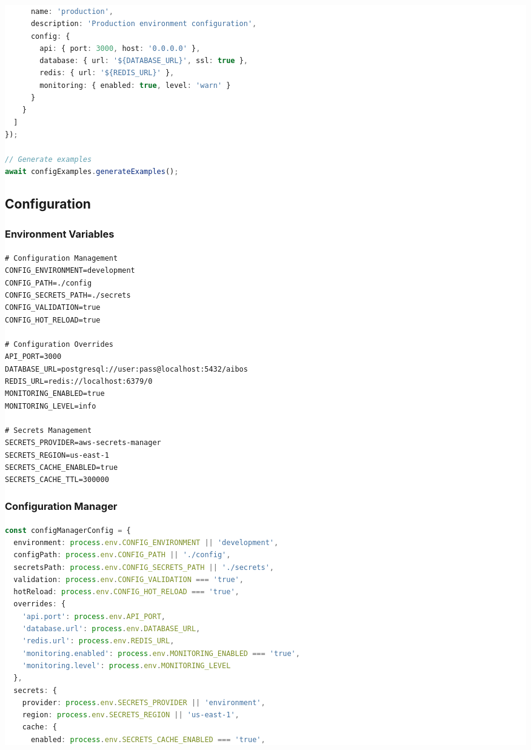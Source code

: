 ```typescript
      name: 'production',
      description: 'Production environment configuration',
      config: {
        api: { port: 3000, host: '0.0.0.0' },
        database: { url: '${DATABASE_URL}', ssl: true },
        redis: { url: '${REDIS_URL}' },
        monitoring: { enabled: true, level: 'warn' }
      }
    }
  ]
});

// Generate examples
await configExamples.generateExamples();
```

## Configuration

### Environment Variables

```env
# Configuration Management
CONFIG_ENVIRONMENT=development
CONFIG_PATH=./config
CONFIG_SECRETS_PATH=./secrets
CONFIG_VALIDATION=true
CONFIG_HOT_RELOAD=true

# Configuration Overrides
API_PORT=3000
DATABASE_URL=postgresql://user:pass@localhost:5432/aibos
REDIS_URL=redis://localhost:6379/0
MONITORING_ENABLED=true
MONITORING_LEVEL=info

# Secrets Management
SECRETS_PROVIDER=aws-secrets-manager
SECRETS_REGION=us-east-1
SECRETS_CACHE_ENABLED=true
SECRETS_CACHE_TTL=300000
```

### Configuration Manager

```typescript
const configManagerConfig = {
  environment: process.env.CONFIG_ENVIRONMENT || 'development',
  configPath: process.env.CONFIG_PATH || './config',
  secretsPath: process.env.CONFIG_SECRETS_PATH || './secrets',
  validation: process.env.CONFIG_VALIDATION === 'true',
  hotReload: process.env.CONFIG_HOT_RELOAD === 'true',
  overrides: {
    'api.port': process.env.API_PORT,
    'database.url': process.env.DATABASE_URL,
    'redis.url': process.env.REDIS_URL,
    'monitoring.enabled': process.env.MONITORING_ENABLED === 'true',
    'monitoring.level': process.env.MONITORING_LEVEL
  },
  secrets: {
    provider: process.env.SECRETS_PROVIDER || 'environment',
    region: process.env.SECRETS_REGION || 'us-east-1',
    cache: {
      enabled: process.env.SECRETS_CACHE_ENABLED === 'true',
```